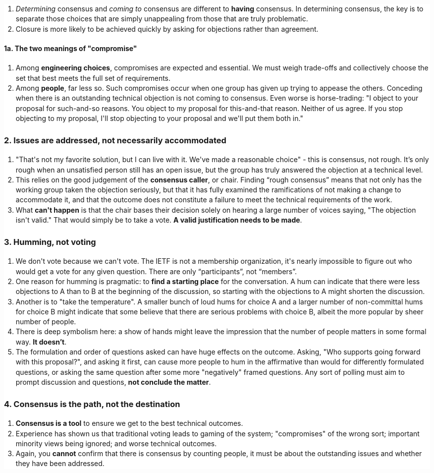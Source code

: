 1. *Determining* consensus and *coming to* consensus are different to **having** consensus. In determining consensus, the key is to separate those choices that are simply unappealing from those that are truly problematic.
2. Closure is more likely to be achieved quickly by asking for objections rather than agreement.

#### 1a. The two meanings of "compromise"

1. Among **engineering choices**, compromises are expected and essential. We must weigh trade-offs and collectively choose the set that best meets the full set of requirements.
2. Among **people**, far less so. Such compromises occur when one group has given up trying to
appease the others. Conceding when there is an outstanding technical objection is not coming to consensus. Even worse is horse-trading: "I object to your proposal for such-and-so reasons. You object to my proposal for this-and-that reason. Neither of us agree. If you stop
objecting to my proposal, I'll stop objecting to your proposal and we'll put them both in."

### 2. Issues are addressed, not necessarily accommodated

1. "That's not my favorite solution, but I can live with it. We've made a reasonable choice" - this is consensus, not rough. It’s only rough when an unsatisfied person still has an open issue, but the group has truly answered the objection at a technical level.
2. This relies on the good judgement of the **consensus caller**, or chair. Finding “rough consensus” means that not only has the working group taken the objection seriously, but that it has fully examined the ramifications of not making a change to accommodate it, and that the outcome does not constitute a failure to meet the technical requirements of the work.
3. What **can't happen** is that the chair bases their decision solely on hearing a large number of voices saying, "The objection isn't valid." That would simply be to take a vote. **A valid justification needs to be made**.

### 3. Humming, not voting

1. We don't vote because we can't vote. The IETF is not a membership organization, it's nearly impossible to figure out who would get a vote for any given question. There are only “participants”, not “members”.
2. One reason for humming is pragmatic: to **find a starting place** for the conversation. A hum can indicate that there were less objections to A than to B at the beginning of the discussion, so starting with the objections to A might shorten the discussion.
3. Another is to "take the temperature". A smaller bunch of loud hums for choice A and a larger number of non-committal hums for choice B might indicate that some believe that there are serious problems with choice B, albeit the more popular by sheer number of people.
4. There is deep symbolism here: a show of hands might leave the impression that the number of people matters in some formal way. **It doesn’t**.
5. The formulation and order of questions asked can have huge effects on the outcome. Asking, "Who supports going forward with this proposal?", and asking it first, can cause more people to hum in the affirmative than would for differently formulated questions, or asking the same question after some more "negatively" framed questions. Any sort of polling must aim to prompt discussion and questions, **not conclude the matter**.

### 4. Consensus is the path, not the destination

1. **Consensus is a tool** to ensure we get to the best technical outcomes.
2. Experience has shown us that traditional voting leads to gaming of the system; "compromises" of the wrong sort; important minority views being ignored; and worse technical outcomes.
3. Again, you **cannot** confirm that there is consensus by counting people, it must be about
the outstanding issues and whether they have been addressed.
